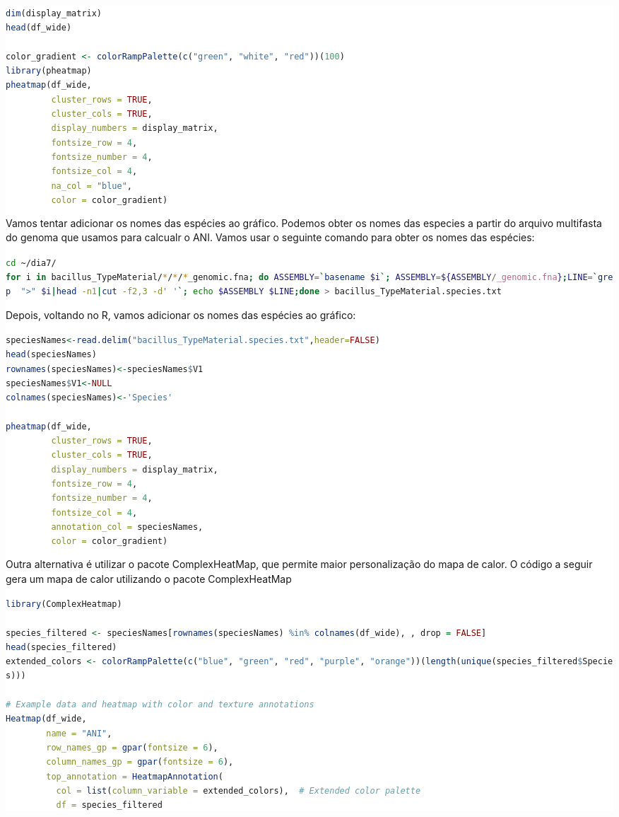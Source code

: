 ```R
dim(display_matrix)
head(df_wide)

color_gradient <- colorRampPalette(c("green", "white", "red"))(100)
library(pheatmap)
pheatmap(df_wide, 
         cluster_rows = TRUE, 
         cluster_cols = TRUE, 
         display_numbers = display_matrix,
         fontsize_row = 4,
         fontsize_number = 4, 
         fontsize_col = 4,
         na_col = "blue",
         color = color_gradient)

```

Vamos tentar adicionar os nomes das espécies ao gráfico. Podemos obter os nomes das especies a partir do arquivo multifasta do genoma que usamos para calcualr o ANI. Vamos usar o seguinte comando para obter os nomes das espécies:

```bash
cd ~/dia7/
for i in bacillus_TypeMaterial/*/*/*_genomic.fna; do ASSEMBLY=`basename $i`; ASSEMBLY=${ASSEMBLY/_genomic.fna};LINE=`grep  ">" $i|head -n1|cut -f2,3 -d' '`; echo $ASSEMBLY $LINE;done > bacillus_TypeMaterial.species.txt
```

Depois, voltando no R, vamos adicionar os nomes das espécies ao gráfico:

```R
speciesNames<-read.delim("bacillus_TypeMaterial.species.txt",header=FALSE)
head(speciesNames)
rownames(speciesNames)<-speciesNames$V1
speciesNames$V1<-NULL
colnames(speciesNames)<-'Species'

pheatmap(df_wide, 
         cluster_rows = TRUE, 
         cluster_cols = TRUE, 
         display_numbers = display_matrix,
         fontsize_row = 4,
         fontsize_number = 4, 
         fontsize_col = 4,
         annotation_col = speciesNames,
         color = color_gradient)
```

Outra alternativa é utilizar o pacote ComplexHeatMap, que permite maior personalização do mapa de calor. O código a seguir gera um mapa de calor utilizando o pacote ComplexHeatMap

```R
library(ComplexHeatmap)

species_filtered <- speciesNames[rownames(speciesNames) %in% colnames(df_wide), , drop = FALSE]
head(species_filtered)
extended_colors <- colorRampPalette(c("blue", "green", "red", "purple", "orange"))(length(unique(species_filtered$Species)))

# Example data and heatmap with color and texture annotations
Heatmap(df_wide,
        name = "ANI",
        row_names_gp = gpar(fontsize = 6), 
        column_names_gp = gpar(fontsize = 6),
        top_annotation = HeatmapAnnotation(
          col = list(column_variable = extended_colors),  # Extended color palette
          df = species_filtered
```